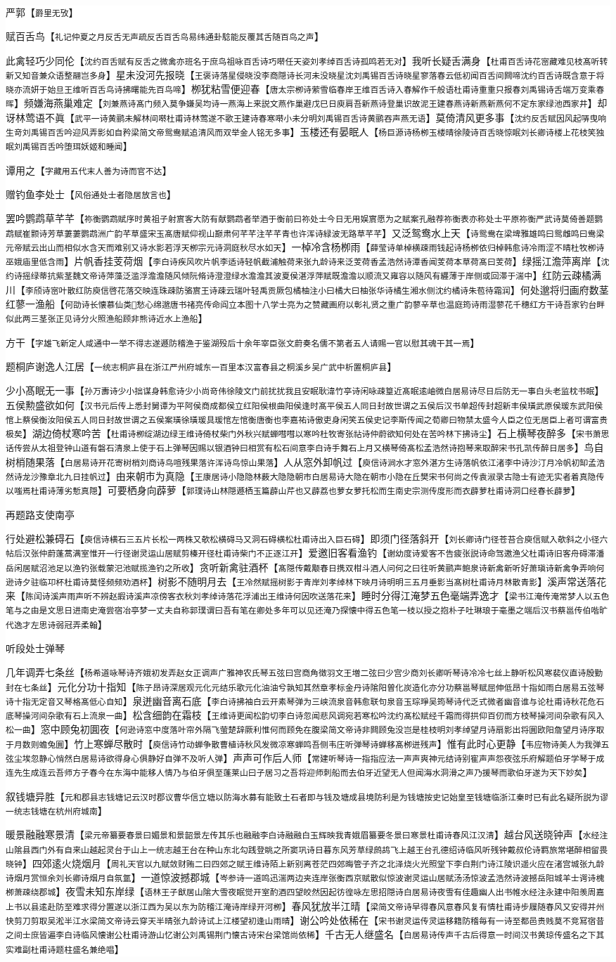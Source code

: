 严郭【`爵里无攷`】  

赋百舌鸟【`礼记仲夏之月反舌无声疏反舌百舌鸟易纬通卦騐能反覆其舌随百鸟之声`】  

此禽轻巧少同伦【`沈约百舌赋有反舌之微禽亦班名于庶鸟祖咏百舌诗巧啭任天姿刘孝绰百舌诗孤鸣若无对`】我听长疑舌满身【`杜甫百舌诗花宻藏难见枝髙听转新又知音兼众语整翮岂多身`】星未没河先报晓【`王褒诗落星侵晓没李商隠诗长河未没晓星沈刘禹锡百舌诗晓星寥落春云低初闻百舌间闗啼沈约百舌诗既含意于将晓亦流妍于始旦王维听百舌鸟诗拂曙能先百鸟啼`】栁犹粘雪便迎春【`唐太宗栁诗萦雪临春岸王维百舌诗入春解作千般语杜甫诗重重只报春刘禹锡诗舌端万变乘春晖`】频嫌海燕巢难定【`刘兼燕诗髙门频入莫争嫌吴均诗一燕海上来説文燕作巢避戊巳日庾肩吾新燕诗登巢识故泥王建春燕诗新燕新燕何不定东家绿池西家井`】却讶林莺语不眞【`武平一诗黄鹂未解林间啭杜甫诗林莺遂不歌王建诗春寒啭小未分明刘禹锡百舌诗黄鹂吞声燕无语`】莫倚清风更多事【`沈约反舌赋因风起哢曳响生竒刘禹锡百舌吟迎风弄影如自矜梁简文帝鸳鸯赋追清风而双举金人铭无多事`】玉楼还有晏眠人【`杨巨源诗杨栁玉楼晴徐陵诗百舌晓惊眠刘长卿诗楼上花枝笑独眠刘禹锡百舌吟堕珥妖姬和睡闻`】  

谭用之【`字藏用五代末人善为诗而官不达`】  

赠钓鱼李处士【`风俗通处士者隐居放言也`】  

罢吟鹦鹉草芊芊【`祢衡鹦鹉赋序时黄祖子射賔客大防有献鹦鹉者举酒于衡前曰祢处士今日无用娱賔愿为之赋案孔融荐祢衡表亦称处士平原祢衡严武诗莫倚善题鹦鹉赋崔颢诗芳草萋萋鹦鹉洲广韵芊草盛宋玉髙唐赋仰视山巅肃何芊芊注芊芊青也许浑诗緑波无路草芊芊`】又泛鸳鸯水上天【`诗鸳鸯在梁埤雅雄鸣曰鸳雌鸣曰鸯梁元帝赋云出山而相似水含天而难别又诗水影若浮天栁宗元诗洞庭秋尽水如天`】一棹冷含杨栁雨【`薛莹诗单棹横疎雨钱起诗杨栁依归棹韩愈诗冷雨涩不晴杜牧栁诗巫娥庙里低含雨`】片帆香挂芰荷烟【`李白诗疾风吹片帆李适诗轻帆截浦触荷来张九龄诗来泛芰荷香孟浩然诗潭香闻芰荷本草荷髙曰芰荷`】绿摇江澹萍离岸【`沈约诗摇绿蒂抗紫茎魏文帝诗萍藻泛滥浮澹澹随风倾阮脩诗澄澄绿水澹澹其波夏侯湛浮萍赋既澹澹以顺流又雍容以随风有纒薄于岸侧或回滞于湍中`】红防云疎橘满川【`李颀诗宻叶散红防庾信啓花落交映连珠疎防骆賔王诗疎云瑞叶轻禹贡厥包橘柚注小曰橘大曰柚张华诗橘生湘水侧沈约橘诗朱苞待霜润`】何处邈将归画府数茎红蓼一渔船【`何劭诗长懐慕仙类愁心绵邈唐书禇亮传命阎立本图十八学士亮为之赞藏画府以彰礼贤之重广韵蓼辛草也温庭筠诗雨湿蓼花千穗红方干诗吾家钓台畔似此两三茎张正见诗分火照渔船顾非熊诗近水上渔船`】  

方干【`字雄飞新定人咸通中一举不得志遂遯防稽渔于鉴湖殁后十余年宰臣张文蔚奏名儒不第者五人请赐一官以慰其魂干其一焉`】  

题桐庐谢逸人江居【`一统志桐庐县在浙江严州府城东一百里本汉富春县之桐溪乡吴广武中析置桐庐县`】  

少小髙眠无一事【`孙万夀诗少小拙谋身韩愈诗少小尚竒伟徐陵文门前扰扰我且安眠耿湋竹亭诗闲咏疎篁近髙眠逺岫微白居易诗尽日后防无一事白头老监枕书眠`】五侯勲盛欲如何【`汉书元后传上悉封舅谭为平阿侯商成都侯立红阳侯根曲阳侯逢时髙平侯五人同日封故世谓之五侯后汉书单超传封超新丰侯璜武原侯瑗东武阳侯悺上蔡侯衡汝阳侯五人同日封故世谓之五侯案璜徐璜瑗具瑗悺左悺衡唐衡也李嘉祐诗傲吏身闲笑五侯史记李斯传闻之荀卿曰物禁太盛今人臣之位无居臣上者可谓富贵极矣`】湖边倚杖寒吟苦【`杜甫诗栁绽湖边绿王维诗倚杖柴门外秋兴赋蝉嘒嘒以寒吟杜牧寄张祜诗仲蔚欲知何处在苦吟林下拂诗尘`】石上横琴夜醉多【`宋书萧思话传尝从太祖登钟山道有磐石清泉上使于石上弹琴因赐以银酒钟曰相赏有松石间意李白诗手舞石上月又横琴倚髙松孟浩然诗抱琴来取醉宋书孔凯传醉日居多`】鸟自树梢随果落【`白居易诗开花寄树梢刘商诗鸟喧残果落许浑诗鸟惊山果落`】人从窓外卸帆过【`庾信诗涧水才窓外湛方生诗落帆依江渚李中诗沙汀月冷帆初缷孟浩然诗龙沙豫章北九日挂帆过`】由来朝市为真隐【`王康居诗小隐隐林薮大隐隐朝市白居易诗大隐在朝市小隐在丘樊宋书何尚之传袁淑录古隐士有迹无实者着真隐传以嗤焉杜甫诗薄劣慙真隠`】可要栖身向薜萝【`郭璞诗山林隠遯栖玉篇薜山芹也又薜荔也萝女萝托松而生南史宗测传度形而衣薜萝杜甫诗洞口经春长薜萝`】  

再题路支使南亭  

行处避松兼碍石【`庾信诗横石三五片长松一两株又欹松横碍马又洞石碍横松杜甫诗出入巨石碍`】即须门径落斜开【`刘长卿诗门径苍苔合庾信赋入欹斜之小径六帖后汉张仲蔚蓬蒿满室惟开一行径谢灵运山居赋剪榛开径杜甫诗柴门不正逐江开`】爱邀旧客看渔钓【`谢幼度诗爱客不告疲张説诗命驾邀渔父杜甫诗旧客舟碍滞潘岳闲居赋沼池足以渔钓张载蒙汜池赋揽渔钓之所收`】贪听新禽驻酒杯【`髙隠传戴颙春日携双柑斗酒人问何之曰往听黄鹂声鲍泉诗新禽新听好萧瑱诗新禽争弄响何逊诗夕驻临卭杯杜甫诗莫怪频频劝酒杯`】树影不随明月去【`王冷然赋摇树影于青岸刘孝绰林下映月诗明明三五月垂影当髙树杜甫诗月林散青影`】溪声常送落花来【`陈闰诗溪声雨声听不辨赵嘏诗溪声凉傍客衣秋刘孝绰诗落花浮浦出王维诗何因吹送落花来`】睡时分得江淹梦五色毫端弄逸才【`梁书江淹传淹常梦人以五色笔与之由是文思日进南史淹尝宿冶亭梦一丈夫自称郭璞谓曰吾有笔在卿处多年可以见还淹乃探懐中得五色笔一枝以授之抱朴子吐琳琅于毫墨之端后汉书蔡邕传伯喈旷代逸才左思诗弱冠弄柔翰`】  

听段处士弹琴  

几年调弄七条丝【`杨希道咏琴诗齐娥初发弄赵女正调声广雅神农氏琴五弦曰宫商角徴羽文王増二弦曰少宫少商刘长卿听琴诗冷冷七丝上静听松风寒裴仪直诗殷勤封在七条丝`】元化分功十指知【`陈子昂诗深居观元化元结乐歌元化油油兮孰知其然章孝标金丹诗隂阳曽化炭造化亦分功蔡邕琴赋屈伸低昂十指如雨白居易五弦琴诗十指无定音又琴格髙低心自知`】泉迸幽音离石底【`李白诗拂袖白云开素琴弹为三峡流泉音韩愈联句泉音玉琮琤吴筠琴诗代乏式微者幽音谁与论杜甫诗秋花危石底琴操河间杂歌有石上流泉一曲`】松含细韵在霜枝【`王维诗更闻松韵切李白诗忽闻悲风调宛若寒松吟沈约髙松赋经千霜而得拱仰百仞而方枝琴操河间杂歌有风入松一曲`】窓中顾兔初圎夜【`何逊诗窓中度落叶帘外隔飞萤楚辞厥利惟何而顾免在腹梁简文帝诗非闗顾兔没岂是桂枝明刘孝绰望月诗扇影出将圎欧阳詹望月诗序取于月数则蟾兔圎`】竹上寒蝉尽散时【`庾信诗竹动蝉争散曹植诗秋风发微凉寒蝉鸣吾侧韦庄听弹琴诗蝉移髙栁迸残声`】惟有此时心更静【`韦应物诗美人为我弹五弦尘埃忽静心悄然白居易诗欲得身心俱静好自弹不及听人弹`】声声可作后人师【`常建听琴诗一指指应法一声声爽神元结诗别寉声声怨夜弦乐府解题伯牙学琴于成连先生成连云吾师方子春今在东海中能移人情乃与伯牙俱至蓬莱山曰子居习之吾将迎师刺船而去伯牙近望无人但闻海水洞滑之声乃援琴而歌伯牙遂为天下妙矣`】  

叙钱塘异胜【`元和郡县志钱塘记云汉时郡议曹华信立塘以防海水募有能致土石者即与钱及塘成县境防利是为钱塘按史记始皇至钱塘临浙江秦时已有此名疑所説为谬一统志钱塘在杭州府城南`】  

暖景融融寒景清【`梁元帝纂要春景曰媚景和景韶景左传其乐也融融李白诗融融白玉辉映我青娥眉纂要冬景曰寒景杜甫诗春风江汉清`】越台风送晓钟声【`水经注山隂县西门外有自来山越起灵台于山上一统志越王台在种山东北勾践登眺之所窦巩诗日暮东风芳草绿鹧鸪飞上越王台孔德绍诗临风听残钟戴叔伦诗羁旅常堪醉相留畏晓钟`】四郊逺火烧烟月【`周礼天官以九赋敛财贿二曰四郊之赋王维诗陌上新别离苍茫四郊晦管子齐之北泽烧火光照堂下李白荆门诗江陵识遥火应在渚宫城张九龄诗烟月赏恒余刘长卿诗烟月自氛氲`】一道惊波撼郡城【`岑参诗一道鸣迅湍两边夹连岸张衡西京赋散似惊波谢灵运山居赋汤汤惊波孟浩然诗波撼岳阳城羊士谔诗槐栁萧疎绕郡城`】夜雪未知东岸绿【`语林王子猷居山隂大雪夜眠觉开室酌酒四望皎然因起彷徨咏左思招隠诗白居易诗夜雪有佳趣幽人出书帷水经注永建中阳羡周嘉上书以县逺赴防至难求得分置遂以浙江西为吴以东为防稽江淹诗岸绿开河栁`】春风犹放半江晴【`梁简文帝诗早得春风意春风复有情杜甫诗步屧随春风又安得并州快剪刀剪取吴淞半江水梁简文帝诗云穿天半晴张九龄诗试上江楼望初逢山雨晴`】谢公吟处依稀在【`宋书谢灵运传灵运移籍防稽毎有一诗至都邑贵贱莫不竞冩宿昔之间士庶皆遍李白诗临风懐谢公杜甫诗游山忆谢公刘禹锡荆门懐古诗宋台梁馆尚依稀`】千古无人继盛名【`白居易诗传声千古后得意一时间汉书黄琼传盛名之下其实难副杜甫诗题柱盛名兼绝唱`】  
